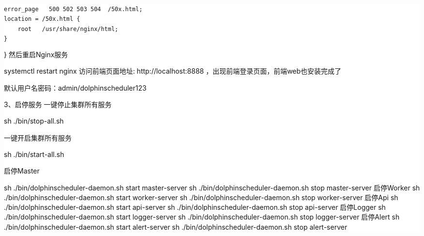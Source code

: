     error_page   500 502 503 504  /50x.html;
    location = /50x.html {
        root   /usr/share/nginx/html;
    }
}
然后重启Nginx服务

systemctl restart nginx
访问前端页面地址: http://localhost:8888 ，出现前端登录页面，前端web也安装完成了

默认用户名密码：admin/dolphinscheduler123



3、启停服务
一键停止集群所有服务

sh ./bin/stop-all.sh

一键开启集群所有服务

sh ./bin/start-all.sh

启停Master

sh ./bin/dolphinscheduler-daemon.sh start master-server
sh ./bin/dolphinscheduler-daemon.sh stop master-server
启停Worker
sh ./bin/dolphinscheduler-daemon.sh start worker-server
sh ./bin/dolphinscheduler-daemon.sh stop worker-server
启停Api
sh ./bin/dolphinscheduler-daemon.sh start api-server
sh ./bin/dolphinscheduler-daemon.sh stop api-server
启停Logger
sh ./bin/dolphinscheduler-daemon.sh start logger-server
sh ./bin/dolphinscheduler-daemon.sh stop logger-server
启停Alert
sh ./bin/dolphinscheduler-daemon.sh start alert-server
sh ./bin/dolphinscheduler-daemon.sh stop alert-server